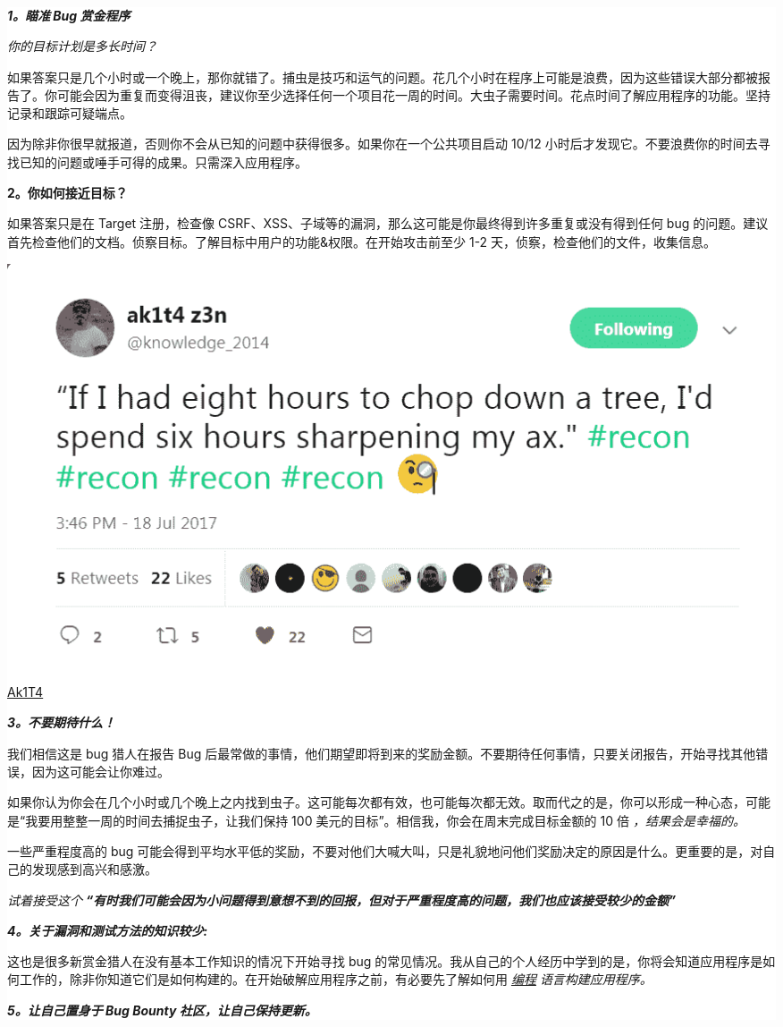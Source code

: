 ***1。瞄准 Bug 赏金程序***

*你的目标计划是多长时间？*

如果答案只是几个小时或一个晚上，那你就错了。捕虫是技巧和运气的问题。花几个小时在程序上可能是浪费，因为这些错误大部分都被报告了。你可能会因为重复而变得沮丧，建议你至少选择任何一个项目花一周的时间。大虫子需要时间。花点时间了解应用程序的功能。坚持记录和跟踪可疑端点。

因为除非你很早就报道，否则你不会从已知的问题中获得很多。如果你在一个公共项目启动 10/12 小时后才发现它。不要浪费你的时间去寻找已知的问题或唾手可得的成果。只需深入应用程序。

**2。你如何接近目标？**

如果答案只是在 Target 注册，检查像 CSRF、XSS、子域等的漏洞，那么这可能是你最终得到许多重复或没有得到任何 bug 的问题。建议首先检查他们的文档。侦察目标。了解目标中用户的功能&权限。在开始攻击前至少 1-2 天，侦察，检查他们的文件，收集信息。

![](img/3cd381327f6ba3e65bfd3475a22266f8.png)

[Ak1T4](https://medium.com/u/c5b622272cd5)

***3。不要期待什么！***

我们相信这是 bug 猎人在报告 Bug 后最常做的事情，他们期望即将到来的奖励金额。不要期待任何事情，只要关闭报告，开始寻找其他错误，因为这可能会让你难过。

如果你认为你会在几个小时或几个晚上之内找到虫子。这可能每次都有效，也可能每次都无效。取而代之的是，你可以形成一种心态，可能是“我要用整整一周的时间去捕捉虫子，让我们保持 100 美元的目标”。相信我，你会在周末完成目标金额的 10 倍 *，结果会是幸福的。*

一些严重程度高的 bug 可能会得到平均水平低的奖励，不要对他们大喊大叫，只是礼貌地问他们奖励决定的原因是什么。更重要的是，对自己的发现感到高兴和感激。

*试着接受这个* ***“有时我们可能会因为小问题得到意想不到的回报，但对于严重程度高的问题，我们也应该接受较少的金额”***

***4。关于漏洞和测试方法的知识较少:***

这也是很多新赏金猎人在没有基本工作知识的情况下开始寻找 bug 的常见情况。我从自己的个人经历中学到的是，你将会知道应用程序是如何工作的，除非你知道它们是如何构建的。在开始破解应用程序之前，有必要先了解如何用 [*编程*](https://hackernoon.com/tagged/programming) *语言构建应用程序。*

***5。让自己置身于 Bug Bounty 社区，让自己保持更新。***
